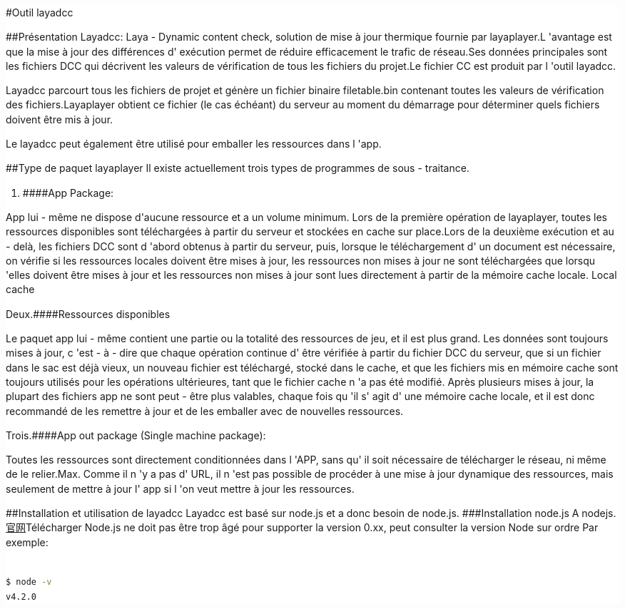#Outil layadcc

##Présentation
Layadcc: Laya - Dynamic content check, solution de mise à jour thermique fournie par layaplayer.L 'avantage est que la mise à jour des différences d' exécution permet de réduire efficacement le trafic de réseau.Ses données principales sont les fichiers DCC qui décrivent les valeurs de vérification de tous les fichiers du projet.Le fichier CC est produit par l 'outil layadcc.

Layadcc parcourt tous les fichiers de projet et génère un fichier binaire filetable.bin contenant toutes les valeurs de vérification des fichiers.Layaplayer obtient ce fichier (le cas échéant) du serveur au moment du démarrage pour déterminer quels fichiers doivent être mis à jour.

Le layadcc peut également être utilisé pour emballer les ressources dans l 'app.

##Type de paquet layaplayer
Il existe actuellement trois types de programmes de sous - traitance.

1. ####App Package:

App lui - même ne dispose d'aucune ressource et a un volume minimum.
Lors de la première opération de layaplayer, toutes les ressources disponibles sont téléchargées à partir du serveur et stockées en cache sur place.Lors de la deuxième exécution et au - delà, les fichiers DCC sont d 'abord obtenus à partir du serveur, puis, lorsque le téléchargement d' un document est nécessaire, on vérifie si les ressources locales doivent être mises à jour, les ressources non mises à jour ne sont téléchargées que lorsqu 'elles doivent être mises à jour et les ressources non mises à jour sont lues directement à partir de la mémoire cache locale.
Local cache

Deux.####Ressources disponibles

Le paquet app lui - même contient une partie ou la totalité des ressources de jeu, et il est plus grand.
Les données sont toujours mises à jour, c 'est - à - dire que chaque opération continue d' être vérifiée à partir du fichier DCC du serveur, que si un fichier dans le sac est déjà vieux, un nouveau fichier est téléchargé, stocké dans le cache, et que les fichiers mis en mémoire cache sont toujours utilisés pour les opérations ultérieures, tant que le fichier cache n 'a pas été modifié.
Après plusieurs mises à jour, la plupart des fichiers app ne sont peut - être plus valables, chaque fois qu 'il s' agit d' une mémoire cache locale, et il est donc recommandé de les remettre à jour et de les emballer avec de nouvelles ressources.

Trois.####App out package (Single machine package):

Toutes les ressources sont directement conditionnées dans l 'APP, sans qu' il soit nécessaire de télécharger le réseau, ni même de le relier.Max.
Comme il n 'y a pas d' URL, il n 'est pas possible de procéder à une mise à jour dynamique des ressources, mais seulement de mettre à jour l' app si l 'on veut mettre à jour les ressources.

##Installation et utilisation de layadcc
Layadcc est basé sur node.js et a donc besoin de node.js.
###Installation node.js
A nodejs.[官网](https://nodejs.org/en/)Télécharger
Node.js ne doit pas être trop âgé pour supporter la version 0.xx, peut consulter la version Node sur ordre
Par exemple:

```bash

$ node -v
v4.2.0
```
